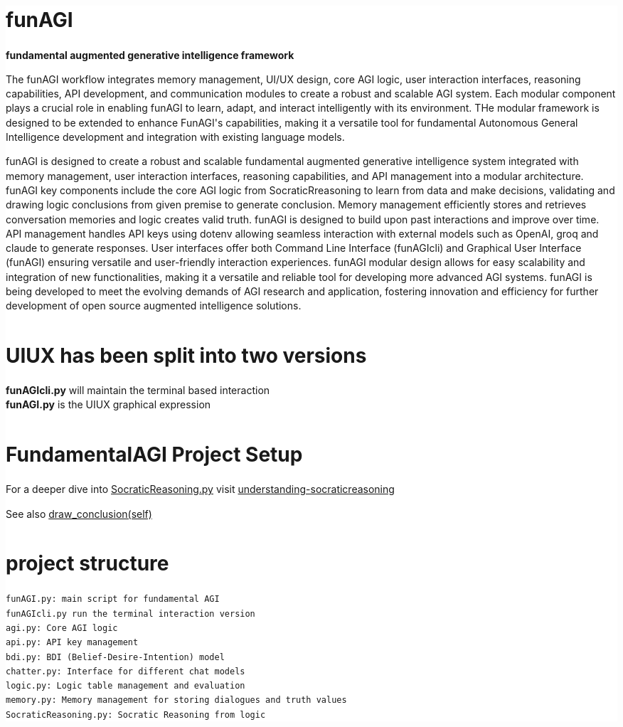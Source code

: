 # funAGI
<b>fundamental augmented generative intelligence framework</b>

The funAGI workflow integrates memory management, UI/UX design, core AGI logic, user interaction interfaces, reasoning capabilities, API development, and communication modules to create a robust and scalable AGI system. Each modular component plays a crucial role in enabling funAGI to learn, adapt, and interact intelligently with its environment. THe modular framework is designed to be extended to enhance FunAGI's capabilities, making it a versatile tool for fundamental Autonomous General Intelligence development and integration with existing language models.

funAGI is designed to create a robust and scalable fundamental augmented generative intelligence system integrated with memory management, user interaction interfaces, reasoning capabilities, and API management into a modular architecture. funAGI key components include the core AGI logic from SocraticRreasoning to learn from data and make decisions, validating and drawing logic conclusions from given premise to generate conclusion. Memory management efficiently stores and retrieves conversation memories and logic creates valid truth. funAGI is designed to build upon past interactions and improve over time. API management handles API keys using dotenv allowing seamless interaction with external models such as OpenAI, groq and claude to generate responses. User interfaces offer both Command Line Interface (funAGIcli) and Graphical User Interface (funAGI) ensuring versatile and user-friendly interaction experiences. funAGI modular design allows for easy scalability and integration of new functionalities, making it a versatile and reliable tool for developing more advanced AGI systems. funAGI is being developed to meet the evolving demands of AGI research and application, fostering innovation and efficiency for further development of open source augmented intelligence solutions.

# UIUX has been split into two versions<br />
<b>funAGIcli.py</b> will maintain the terminal based interaction<br />
<b>funAGI.py</b> is the UIUX graphical expression<br />


# FundamentalAGI Project Setup

For a deeper dive into <a href="https://github.com/pythaiml/funAGI/blob/main/SocraticReasoning.py">SocraticReasoning.py</a> visit <a href="https://rage.pythai.net/understanding-socraticreasoning-py/">understanding-socraticreasoning</a><br />

See also <a href="https://rage.pythai.net/draw_conclusionself/">draw_conclusion(self)</a><br />


# project structure

    funAGI.py: main script for fundamental AGI
    funAGIcli.py run the terminal interaction version
    agi.py: Core AGI logic
    api.py: API key management
    bdi.py: BDI (Belief-Desire-Intention) model
    chatter.py: Interface for different chat models
    logic.py: Logic table management and evaluation
    memory.py: Memory management for storing dialogues and truth values
    SocraticReasoning.py: Socratic Reasoning from logic
